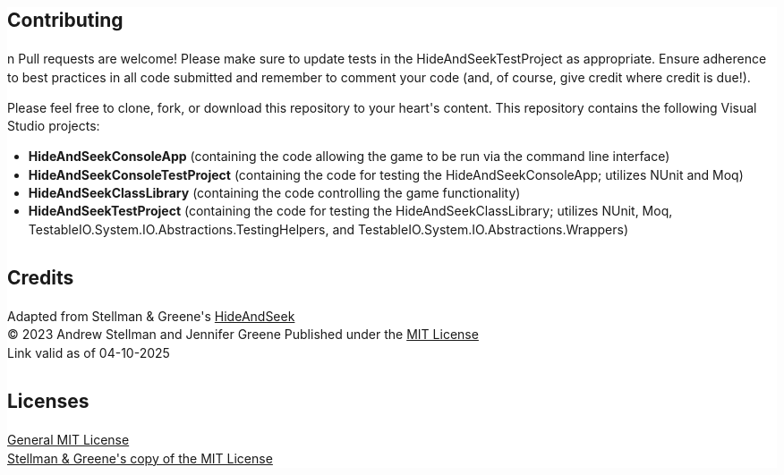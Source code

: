 

<a name="contributing"></a>
## Contributing
n
Pull requests are welcome!  Please make sure to update tests in the HideAndSeekTestProject as appropriate.  Ensure adherence to best practices in all code submitted and remember to comment your code (and, of course, give credit where credit is due!).

Please feel free to clone, fork, or download this repository to your heart's content.  This repository contains the following Visual Studio projects:
- **HideAndSeekConsoleApp** (containing the code allowing the game to be run via the command line interface)
- **HideAndSeekConsoleTestProject** (containing the code for testing the HideAndSeekConsoleApp; utilizes NUnit and Moq)
- **HideAndSeekClassLibrary** (containing the code controlling the game functionality)
- **HideAndSeekTestProject** (containing the code for testing the HideAndSeekClassLibrary; utilizes NUnit, Moq, TestableIO.System.IO.Abstractions.TestingHelpers, and TestableIO.System.IO.Abstractions.Wrappers)



<a name="credits"></a>
## Credits
Adapted from Stellman & Greene's [HideAndSeek](https://github.com/head-first-csharp/fourth-edition/tree/master/Code/Chapter_10/HideAndSeek_part_3)\
© 2023 Andrew Stellman and Jennifer Greene
Published under the [MIT License](https://github.com/head-first-csharp/fourth-edition/blob/master/LICENSE)\
Link valid as of 04-10-2025



<a name="licenses"></a>
## Licenses

[General MIT License](https://choosealicense.com/licenses/mit/)\
[Stellman & Greene's copy of the MIT License](https://github.com/head-first-csharp/fourth-edition/blob/master/LICENSE)
